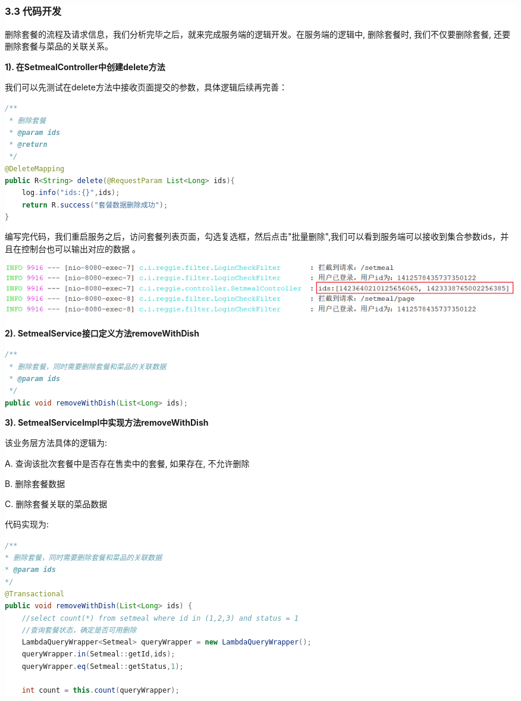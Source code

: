 

### 3.3 代码开发

删除套餐的流程及请求信息，我们分析完毕之后，就来完成服务端的逻辑开发。在服务端的逻辑中, 删除套餐时, 我们不仅要删除套餐, 还要删除套餐与菜品的关联关系。



**1). 在SetmealController中创建delete方法**

我们可以先测试在delete方法中接收页面提交的参数，具体逻辑后续再完善：

```java
/**
 * 删除套餐
 * @param ids
 * @return
 */
@DeleteMapping
public R<String> delete(@RequestParam List<Long> ids){
    log.info("ids:{}",ids);
    return R.success("套餐数据删除成功");
}
```

编写完代码，我们重启服务之后，访问套餐列表页面，勾选复选框，然后点击"批量删除",我们可以看到服务端可以接收到集合参数ids，并且在控制台也可以输出对应的数据 。

![image-20210806221603303](assets/image-20210806221603303.png) 



**2). SetmealService接口定义方法removeWithDish**

```java
/**
 * 删除套餐，同时需要删除套餐和菜品的关联数据
 * @param ids
 */
public void removeWithDish(List<Long> ids);
```



**3). SetmealServiceImpl中实现方法removeWithDish**

该业务层方法具体的逻辑为: 

A. 查询该批次套餐中是否存在售卖中的套餐, 如果存在, 不允许删除

B. 删除套餐数据

C. 删除套餐关联的菜品数据

代码实现为:

```java
/**
* 删除套餐，同时需要删除套餐和菜品的关联数据
* @param ids
*/
@Transactional
public void removeWithDish(List<Long> ids) {
    //select count(*) from setmeal where id in (1,2,3) and status = 1
    //查询套餐状态，确定是否可用删除
    LambdaQueryWrapper<Setmeal> queryWrapper = new LambdaQueryWrapper();
    queryWrapper.in(Setmeal::getId,ids);
    queryWrapper.eq(Setmeal::getStatus,1);

    int count = this.count(queryWrapper);
```